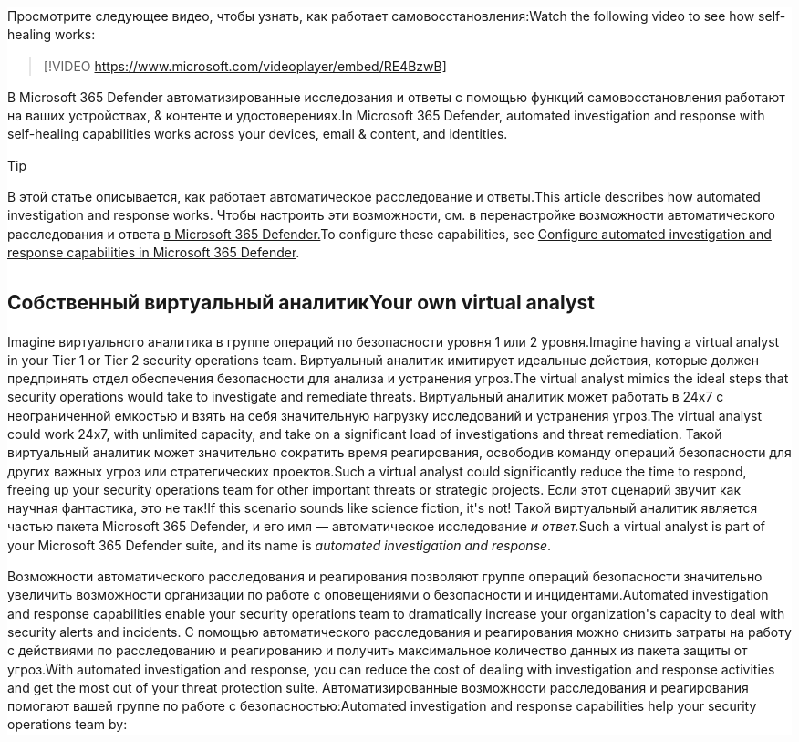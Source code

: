 <span data-ttu-id="a8f8b-118">Просмотрите следующее видео, чтобы узнать, как работает самовосстановления:</span><span class="sxs-lookup"><span data-stu-id="a8f8b-118">Watch the following video to see how self-healing works:</span></span> <p>

> [!VIDEO https://www.microsoft.com/videoplayer/embed/RE4BzwB]

<span data-ttu-id="a8f8b-119">В Microsoft 365 Defender автоматизированные исследования и ответы с помощью функций самовосстановления работают на ваших устройствах, & контенте и удостоверениях.</span><span class="sxs-lookup"><span data-stu-id="a8f8b-119">In Microsoft 365 Defender, automated investigation and response with self-healing capabilities works across your devices, email & content, and identities.</span></span>
 
> [!TIP]
> <span data-ttu-id="a8f8b-120">В этой статье описывается, как работает автоматическое расследование и ответы.</span><span class="sxs-lookup"><span data-stu-id="a8f8b-120">This article describes how automated investigation and response works.</span></span> <span data-ttu-id="a8f8b-121">Чтобы настроить эти возможности, см. в перенастройке возможности автоматического расследования и ответа [в Microsoft 365 Defender.](m365d-configure-auto-investigation-response.md)</span><span class="sxs-lookup"><span data-stu-id="a8f8b-121">To configure these capabilities, see [Configure automated investigation and response capabilities in Microsoft 365 Defender](m365d-configure-auto-investigation-response.md).</span></span>

## <a name="your-own-virtual-analyst"></a><span data-ttu-id="a8f8b-122">Собственный виртуальный аналитик</span><span class="sxs-lookup"><span data-stu-id="a8f8b-122">Your own virtual analyst</span></span>

<span data-ttu-id="a8f8b-123">Imagine виртуального аналитика в группе операций по безопасности уровня 1 или 2 уровня.</span><span class="sxs-lookup"><span data-stu-id="a8f8b-123">Imagine having a virtual analyst in your Tier 1 or Tier 2 security operations team.</span></span> <span data-ttu-id="a8f8b-124">Виртуальный аналитик имитирует идеальные действия, которые должен предпринять отдел обеспечения безопасности для анализа и устранения угроз.</span><span class="sxs-lookup"><span data-stu-id="a8f8b-124">The virtual analyst mimics the ideal steps that security operations would take to investigate and remediate threats.</span></span> <span data-ttu-id="a8f8b-125">Виртуальный аналитик может работать в 24x7 с неограниченной емкостью и взять на себя значительную нагрузку исследований и устранения угроз.</span><span class="sxs-lookup"><span data-stu-id="a8f8b-125">The virtual analyst could work 24x7, with unlimited capacity, and take on a significant load of investigations and threat remediation.</span></span> <span data-ttu-id="a8f8b-126">Такой виртуальный аналитик может значительно сократить время реагирования, освободив команду операций безопасности для других важных угроз или стратегических проектов.</span><span class="sxs-lookup"><span data-stu-id="a8f8b-126">Such a virtual analyst could significantly reduce the time to respond, freeing up your security operations team for other important threats or strategic projects.</span></span> <span data-ttu-id="a8f8b-127">Если этот сценарий звучит как научная фантастика, это не так!</span><span class="sxs-lookup"><span data-stu-id="a8f8b-127">If this scenario sounds like science fiction, it's not!</span></span> <span data-ttu-id="a8f8b-128">Такой виртуальный аналитик является частью пакета Microsoft 365 Defender, и его имя — автоматическое исследование *и ответ.*</span><span class="sxs-lookup"><span data-stu-id="a8f8b-128">Such a virtual analyst is part of your Microsoft 365 Defender suite, and its name is *automated investigation and response*.</span></span>

<span data-ttu-id="a8f8b-129">Возможности автоматического расследования и реагирования позволяют группе операций безопасности значительно увеличить возможности организации по работе с оповещениями о безопасности и инцидентами.</span><span class="sxs-lookup"><span data-stu-id="a8f8b-129">Automated investigation and response capabilities enable your security operations team to dramatically increase your organization's capacity to deal with security alerts and incidents.</span></span> <span data-ttu-id="a8f8b-130">С помощью автоматического расследования и реагирования можно снизить затраты на работу с действиями по расследованию и реагированию и получить максимальное количество данных из пакета защиты от угроз.</span><span class="sxs-lookup"><span data-stu-id="a8f8b-130">With automated investigation and response, you can reduce the cost of dealing with investigation and response activities and get the most out of your threat protection suite.</span></span> <span data-ttu-id="a8f8b-131">Автоматизированные возможности расследования и реагирования помогают вашей группе по работе с безопасностью:</span><span class="sxs-lookup"><span data-stu-id="a8f8b-131">Automated investigation and response capabilities help your security operations team by:</span></span>
